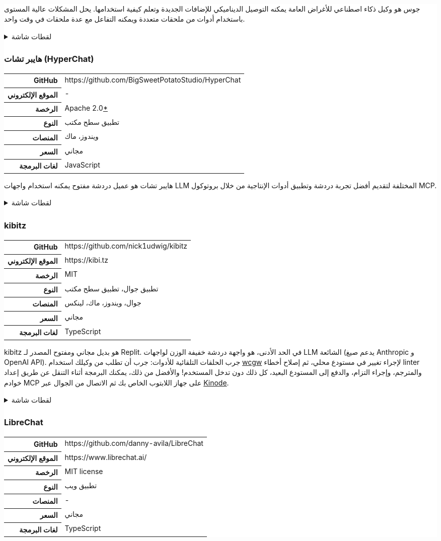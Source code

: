 جوس هو وكيل ذكاء اصطناعي للأغراض العامة يمكنه التوصيل الديناميكي للإضافات الجديدة وتعلم كيفية استخدامها. يحل المشكلات عالية المستوى باستخدام أدوات من ملحقات متعددة ويمكنه التفاعل مع عدة ملحقات في وقت واحد.

<details><summary>لقطات شاشة</summary></details>

### هايبر تشات (HyperChat)

<table>
<tr><th align="right">GitHub</th><td>https://github.com/BigSweetPotatoStudio/HyperChat</td></tr>
<tr><th align="right">الموقع الإلكتروني</th><td>-</td></tr>
<tr><th align="right">الرخصة</th><td>Apache 2.0<a href="https://github.com/BigSweetPotatoStudio/HyperChat/blob/main/LICENSE">*</a></td></tr>
<tr><th align="right">النوع</th><td>تطبيق سطح مكتب</td></tr>
<tr><th align="right">المنصات</th><td>ويندوز، ماك</td></tr>
<tr><th align="right">السعر</th><td>مجاني</td></tr>
<tr><th align="right">لغات البرمجة</th><td>JavaScript</td></tr>
</table>

هايبر تشات هو عميل دردشة مفتوح يمكنه استخدام واجهات LLM المختلفة لتقديم أفضل تجربة دردشة وتطبيق أدوات الإنتاجية من خلال بروتوكول MCP.

<details><summary>لقطات شاشة</summary></details>

### kibitz

<table>
<tr><th align="right">GitHub</th><td>https://github.com/nick1udwig/kibitz</td></tr>
<tr><th align="right">الموقع الإلكتروني</th><td>https://kibi.tz</td></tr>
<tr><th align="right">الرخصة</th><td>MIT</td></tr>
<tr><th align="right">النوع</th><td>تطبيق جوال، تطبيق سطح مكتب</td></tr>
<tr><th align="right">المنصات</th><td>جوال، ويندوز، ماك، لينكس</td></tr>
<tr><th align="right">السعر</th><td>مجاني</td></tr>
<tr><th align="right">لغات البرمجة</th><td>TypeScript</td></tr>
</table>

kibitz هو بديل مجاني ومفتوح المصدر لـ Replit. في الحد الأدنى، هو واجهة دردشة خفيفة الوزن لواجهات LLM الشائعة (يدعم صيغ Anthropic و OpenAI API). جرب الحلقات التلقائية للأدوات: جرب أن تطلب من وكيلك استخدام [wcgw](https://github.com/rusiaaman/wcgw) لإجراء تغيير في مستودع محلي، ثم إصلاح أخطاء linter والمترجم، وإجراء التزام، والدفع إلى المستودع البعيد، كل ذلك دون تدخل المستخدم! والأفضل من ذلك، يمكنك البرمجة أثناء التنقل عن طريق إعداد خوادم MCP على جهاز اللابتوب الخاص بك ثم الاتصال من الجوال عبر [Kinode](https://github.com/kinode-dao/kinode).

<details><summary>لقطات شاشة</summary></details>

### LibreChat

<table>
<tr><th align="right">GitHub</th><td>https://github.com/danny-avila/LibreChat</td></tr>
<tr><th align="right">الموقع الإلكتروني</th><td>https://www.librechat.ai/</td></tr>
<tr><th align="right">الرخصة</th><td>MIT license</td></tr>
<tr><th align="right">النوع</th><td>تطبيق ويب</td></tr>
<tr><th align="right">المنصات</th><td>-</td></tr>
<tr><th align="right">السعر</th><td>مجاني</td></tr>
<tr><th align="right">لغات البرمجة</th><td>TypeScript</td></tr>
</table>
